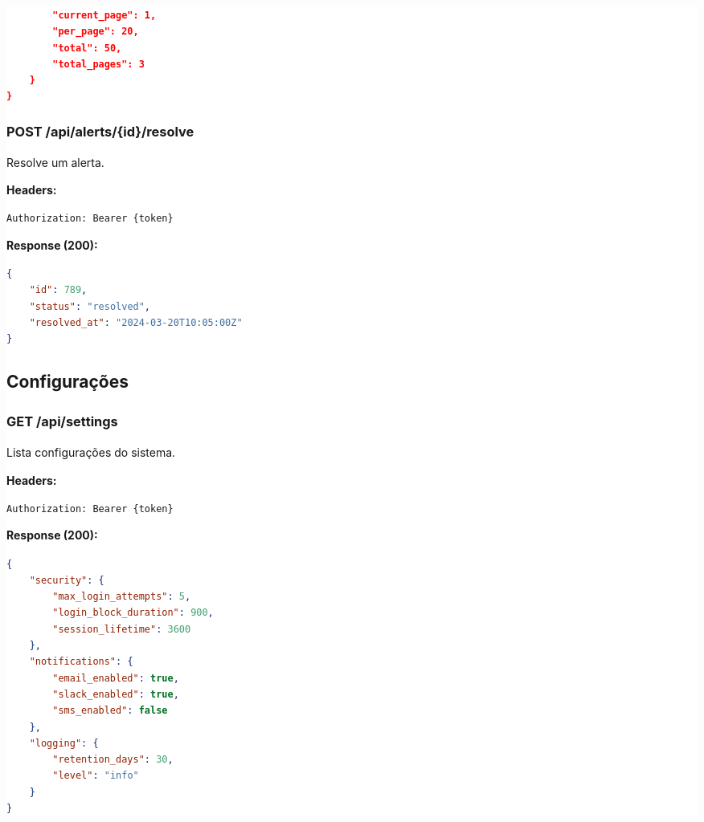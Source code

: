 ```json
        "current_page": 1,
        "per_page": 20,
        "total": 50,
        "total_pages": 3
    }
}
```

### POST /api/alerts/{id}/resolve
Resolve um alerta.

**Headers:**
```
Authorization: Bearer {token}
```

**Response (200):**
```json
{
    "id": 789,
    "status": "resolved",
    "resolved_at": "2024-03-20T10:05:00Z"
}
```

## Configurações

### GET /api/settings
Lista configurações do sistema.

**Headers:**
```
Authorization: Bearer {token}
```

**Response (200):**
```json
{
    "security": {
        "max_login_attempts": 5,
        "login_block_duration": 900,
        "session_lifetime": 3600
    },
    "notifications": {
        "email_enabled": true,
        "slack_enabled": true,
        "sms_enabled": false
    },
    "logging": {
        "retention_days": 30,
        "level": "info"
    }
}
```
